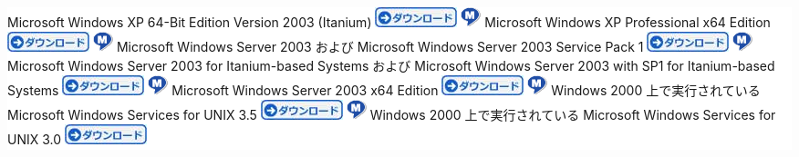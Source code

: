<tr class="odd">
<td style="border:1px solid black;">Microsoft Windows XP 64-Bit Edition Version 2003 (Itanium)</td>
<td style="border:1px solid black;"><a href="http://www.microsoft.com/downloads/details.aspx?familyid=c23a4e16-e228-4a80-a4cb-9dcef462b97a&amp;displaylang=ja"><img src="../../images/Dn610023.dl_arrow(ja-JP,Security.10).jpg" /></a></td>
<td style="border:1px solid black;"><img src="../../images/Dn610023.mu_s(ja-JP,Security.10).gif" /></td>
</tr>
<tr class="even">
<td style="border:1px solid black;">Microsoft Windows XP Professional x64 Edition</td>
<td style="border:1px solid black;"><a href="http://www.microsoft.com/downloads/details.aspx?familyid=b281550b-8fae-4ff3-9bb7-e4ba325779b9&amp;displaylang=ja"><img src="../../images/Dn610023.dl_arrow(ja-JP,Security.10).jpg" /></a></td>
<td style="border:1px solid black;"><img src="../../images/Dn610023.mu_s(ja-JP,Security.10).gif" /></td>
</tr>
<tr class="odd">
<td style="border:1px solid black;">Microsoft Windows Server 2003 および Microsoft Windows Server 2003 Service Pack 1</td>
<td style="border:1px solid black;"><a href="http://www.microsoft.com/downloads/details.aspx?familyid=22095e78-a559-40ea-8b65-9c727f4e752f&amp;displaylang=ja"><img src="../../images/Dn610023.dl_arrow(ja-JP,Security.10).jpg" /></a></td>
<td style="border:1px solid black;"><img src="../../images/Dn610023.mu_s(ja-JP,Security.10).gif" /></td>
</tr>
<tr class="even">
<td style="border:1px solid black;">Microsoft Windows Server 2003 for Itanium-based Systems および Microsoft Windows Server 2003 with SP1 for Itanium-based Systems</td>
<td style="border:1px solid black;"><a href="http://www.microsoft.com/downloads/details.aspx?familyid=c23a4e16-e228-4a80-a4cb-9dcef462b97a&amp;displaylang=ja"><img src="../../images/Dn610023.dl_arrow(ja-JP,Security.10).jpg" /></a></td>
<td style="border:1px solid black;"><img src="../../images/Dn610023.mu_s(ja-JP,Security.10).gif" /></td>
</tr>
<tr class="odd">
<td style="border:1px solid black;">Microsoft Windows Server 2003 x64 Edition</td>
<td style="border:1px solid black;"><a href="http://www.microsoft.com/downloads/details.aspx?familyid=dcc6840f-e626-4266-a63a-cddec0ec44d6&amp;displaylang=ja"><img src="../../images/Dn610023.dl_arrow(ja-JP,Security.10).jpg" /></a></td>
<td style="border:1px solid black;"><img src="../../images/Dn610023.mu_s(ja-JP,Security.10).gif" /></td>
</tr>
<tr class="even">
<td style="border:1px solid black;">Windows 2000 上で実行されている Microsoft Windows Services for UNIX 3.5</td>
<td style="border:1px solid black;"><a href="http://www.microsoft.com/downloads/details.aspx?familyid=9a2c5def-cb40-4177-b314-1073477e88db&amp;displaylang=ja"><img src="../../images/Dn610023.dl_arrow(ja-JP,Security.10).jpg" /></a></td>
<td style="border:1px solid black;"><img src="../../images/Dn610023.mu_s(ja-JP,Security.10).gif" /></td>
</tr>
<tr class="odd">
<td style="border:1px solid black;">Windows 2000 上で実行されている Microsoft Windows Services for UNIX 3.0</td>
<td style="border:1px solid black;"><a href="http://www.microsoft.com/downloads/details.aspx?familyid=ac0155f7-5af5-4850-b0dc-9b98a75806d4&amp;displaylang=ja"><img src="../../images/Dn610023.dl_arrow(ja-JP,Security.10).jpg" /></a></td>